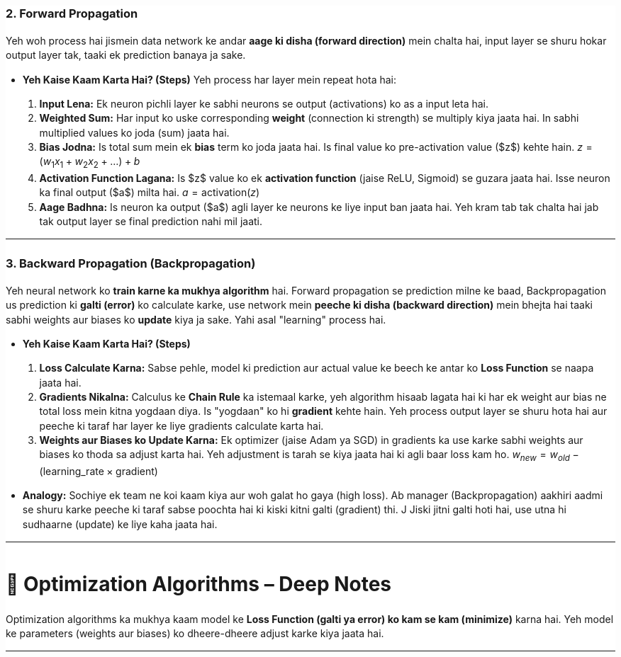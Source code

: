 
### **2. Forward Propagation**

Yeh woh process hai jismein data network ke andar **aage ki disha (forward direction)** mein chalta hai, input layer se shuru hokar output layer tak, taaki ek prediction banaya ja sake.

* **Yeh Kaise Kaam Karta Hai? (Steps)**
  Yeh process har layer mein repeat hota hai:

  1. **Input Lena:** Ek neuron pichli layer ke sabhi neurons se output (activations) ko as a input leta hai.
  2. **Weighted Sum:** Har input ko uske corresponding **weight** (connection ki strength) se multiply kiya jaata hai. In sabhi multiplied values ko joda (sum) jaata hai.
  3. **Bias Jodna:** Is total sum mein ek **bias** term ko joda jaata hai. Is final value ko pre-activation value (\$z\$) kehte hain.
     $z = (w_1x_1 + w_2x_2 + \dots) + b$
  4. **Activation Function Lagana:** Is \$z\$ value ko ek **activation function** (jaise ReLU, Sigmoid) se guzara jaata hai. Isse neuron ka final output (\$a\$) milta hai.
     $a = \text{activation}(z)$
  5. **Aage Badhna:** Is neuron ka output (\$a\$) agli layer ke neurons ke liye input ban jaata hai. Yeh kram tab tak chalta hai jab tak output layer se final prediction nahi mil jaati.

---

### **3. Backward Propagation (Backpropagation)**

Yeh neural network ko **train karne ka mukhya algorithm** hai. Forward propagation se prediction milne ke baad, Backpropagation us prediction ki **galti (error)** ko calculate karke, use network mein **peeche ki disha (backward direction)** mein bhejta hai taaki sabhi weights aur biases ko **update** kiya ja sake. Yahi asal "learning" process hai.

* **Yeh Kaise Kaam Karta Hai? (Steps)**

  1. **Loss Calculate Karna:** Sabse pehle, model ki prediction aur actual value ke beech ke antar ko **Loss Function** se naapa jaata hai.
  2. **Gradients Nikalna:** Calculus ke **Chain Rule** ka istemaal karke, yeh algorithm hisaab lagata hai ki har ek weight aur bias ne total loss mein kitna yogdaan diya. Is "yogdaan" ko hi **gradient** kehte hain. Yeh process output layer se shuru hota hai aur peeche ki taraf har layer ke liye gradients calculate karta hai.
  3. **Weights aur Biases ko Update Karna:** Ek optimizer (jaise Adam ya SGD) in gradients ka use karke sabhi weights aur biases ko thoda sa adjust karta hai. Yeh adjustment is tarah se kiya jaata hai ki agli baar loss kam ho.
     $w_{new} = w_{old} - (\text{learning\_rate} \times \text{gradient})$

* **Analogy:**
  Sochiye ek team ne koi kaam kiya aur woh galat ho gaya (high loss). Ab manager (Backpropagation) aakhiri aadmi se shuru karke peeche ki taraf sabse poochta hai ki kiski kitni galti (gradient) thi. J Jiski jitni galti hoti hai, use utna hi sudhaarne (update) ke liye kaha jaata hai.

---
# 📘 Optimization Algorithms – Deep Notes

Optimization algorithms ka mukhya kaam model ke **Loss Function (galti ya error) ko kam se kam (minimize)** karna hai. Yeh model ke parameters (weights aur biases) ko dheere-dheere adjust karke kiya jaata hai.

---